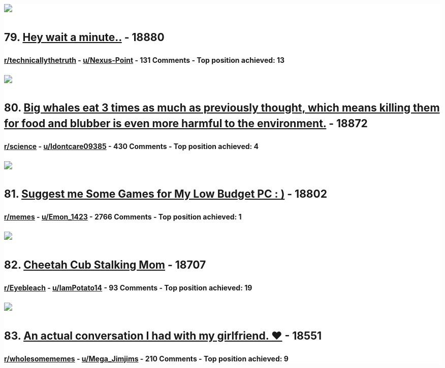 <a href="https://i.redd.it/y9uyyssbn2y71.jpg"><img src="https://b.thumbs.redditmedia.com/hxiGXuMuPtbtv-6R7oPZpuV4qnsfOJMAwJ8xpOFxJOo.jpg"></img></a>

## 79. [Hey wait a minute..](http://reddit.com/r/technicallythetruth/comments/qnxgdj/hey_wait_a_minute/) - 18880
#### [r/technicallythetruth](http://reddit.com/r/technicallythetruth) - [u/Nexus-Point](http://reddit.com/u/Nexus-Point) - 131 Comments - Top position achieved: 13

<a href="https://i.redd.it/bx8jvwvabyx71.jpg"><img src="https://a.thumbs.redditmedia.com/liDhDrUV7yvGs1uN9i5vhAY1ERzXuewDpdp7bLWqAF8.jpg"></img></a>

## 80. [Big whales eat 3 times as much as previously thought, which means killing them for food and blubber is even more harmful to the environment.](http://reddit.com/r/science/comments/qo1hly/big_whales_eat_3_times_as_much_as_previously/) - 18872
#### [r/science](http://reddit.com/r/science) - [u/Idontcare09385](http://reddit.com/u/Idontcare09385) - 430 Comments - Top position achieved: 4

<a href="https://www.businessinsider.com/study-whales-eat-thought-crucial-environment-2021-11?r=US&amp;IR=T"><img src="https://a.thumbs.redditmedia.com/lGa7kRP6FJwZ5b-0ELcFfXXtcMBaQoHFvVJ3y6v07i4.jpg"></img></a>

## 81. [Suggest me Some Games for My Low Budget PC : )](http://reddit.com/r/memes/comments/qnvons/suggest_me_some_games_for_my_low_budget_pc/) - 18802
#### [r/memes](http://reddit.com/r/memes) - [u/Emon_1423](http://reddit.com/u/Emon_1423) - 2766 Comments - Top position achieved: 1

<a href="https://i.redd.it/wu87xvofmxx71.jpg"><img src="https://a.thumbs.redditmedia.com/dpzT1ky44_UnGZs52Z1y_zSPG5ekoQpJXa3r1TPJR68.jpg"></img></a>

## 82. [Cheetah Cub Stalking Mom](http://reddit.com/r/Eyebleach/comments/qnx6st/cheetah_cub_stalking_mom/) - 18707
#### [r/Eyebleach](http://reddit.com/r/Eyebleach) - [u/IamPotato14](http://reddit.com/u/IamPotato14) - 93 Comments - Top position achieved: 19

<a href="https://gfycat.com/spanishwickedemu"><img src="https://b.thumbs.redditmedia.com/FCvp-L8yRFNaSXNc60jY0dN_lNJPUa0Qf9b9ekH0-XQ.jpg"></img></a>

## 83. [An actual conversation I had with my girlfriend. ❤](http://reddit.com/r/wholesomememes/comments/qnt5u6/an_actual_conversation_i_had_with_my_girlfriend/) - 18551
#### [r/wholesomememes](http://reddit.com/r/wholesomememes) - [u/Mega_Jimjims](http://reddit.com/u/Mega_Jimjims) - 210 Comments - Top position achieved: 9

